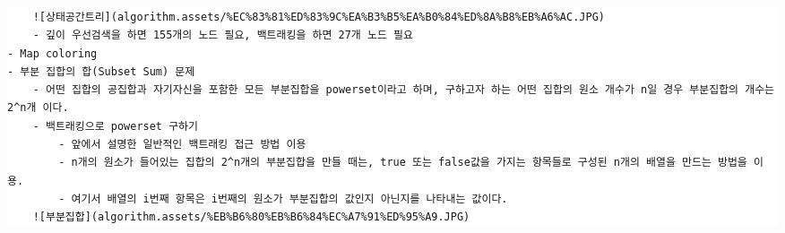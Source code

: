         ![상태공간트리](algorithm.assets/%EC%83%81%ED%83%9C%EA%B3%B5%EA%B0%84%ED%8A%B8%EB%A6%AC.JPG)
        - 깊이 우선검색을 하면 155개의 노드 필요, 백트래킹을 하면 27개 노드 필요
    - Map coloring
    - 부분 집합의 합(Subset Sum) 문제
        - 어떤 집합의 공집합과 자기자신을 포함한 모든 부분집합을 powerset이라고 하며, 구하고자 하는 어떤 집합의 원소 개수가 n일 경우 부분집합의 개수는 2^n개 이다.
        - 백트래킹으로 powerset 구하기
            - 앞에서 설명한 일반적인 백트래킹 접근 방법 이용
            - n개의 원소가 들어있는 집합의 2^n개의 부분집합을 만들 때는, true 또는 false값을 가지는 항목들로 구성된 n개의 배열을 만드는 방법을 이용.
            - 여기서 배열의 i번째 항목은 i번째의 원소가 부분집합의 값인지 아닌지를 나타내는 값이다.
        ![부분집합](algorithm.assets/%EB%B6%80%EB%B6%84%EC%A7%91%ED%95%A9.JPG)